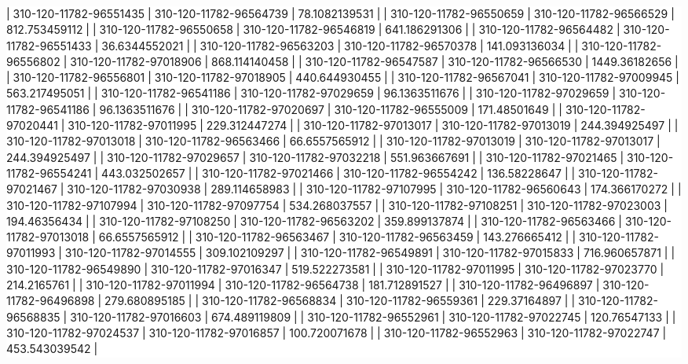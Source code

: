 | 310-120-11782-96551435 | 310-120-11782-96564739 | 78.1082139531 |
| 310-120-11782-96550659 | 310-120-11782-96566529 | 812.753459112 |
| 310-120-11782-96550658 | 310-120-11782-96546819 | 641.186291306 |
| 310-120-11782-96564482 | 310-120-11782-96551433 | 36.6344552021 |
| 310-120-11782-96563203 | 310-120-11782-96570378 | 141.093136034 |
| 310-120-11782-96556802 | 310-120-11782-97018906 | 868.114140458 |
| 310-120-11782-96547587 | 310-120-11782-96566530 | 1449.36182656 |
| 310-120-11782-96556801 | 310-120-11782-97018905 | 440.644930455 |
| 310-120-11782-96567041 | 310-120-11782-97009945 | 563.217495051 |
| 310-120-11782-96541186 | 310-120-11782-97029659 | 96.1363511676 |
| 310-120-11782-97029659 | 310-120-11782-96541186 | 96.1363511676 |
| 310-120-11782-97020697 | 310-120-11782-96555009 | 171.48501649 |
| 310-120-11782-97020441 | 310-120-11782-97011995 | 229.312447274 |
| 310-120-11782-97013017 | 310-120-11782-97013019 | 244.394925497 |
| 310-120-11782-97013018 | 310-120-11782-96563466 | 66.6557565912 |
| 310-120-11782-97013019 | 310-120-11782-97013017 | 244.394925497 |
| 310-120-11782-97029657 | 310-120-11782-97032218 | 551.963667691 |
| 310-120-11782-97021465 | 310-120-11782-96554241 | 443.032502657 |
| 310-120-11782-97021466 | 310-120-11782-96554242 | 136.58228647 |
| 310-120-11782-97021467 | 310-120-11782-97030938 | 289.114658983 |
| 310-120-11782-97107995 | 310-120-11782-96560643 | 174.366170272 |
| 310-120-11782-97107994 | 310-120-11782-97097754 | 534.268037557 |
| 310-120-11782-97108251 | 310-120-11782-97023003 | 194.46356434 |
| 310-120-11782-97108250 | 310-120-11782-96563202 | 359.899137874 |
| 310-120-11782-96563466 | 310-120-11782-97013018 | 66.6557565912 |
| 310-120-11782-96563467 | 310-120-11782-96563459 | 143.276665412 |
| 310-120-11782-97011993 | 310-120-11782-97014555 | 309.102109297 |
| 310-120-11782-96549891 | 310-120-11782-97015833 | 716.960657871 |
| 310-120-11782-96549890 | 310-120-11782-97016347 | 519.522273581 |
| 310-120-11782-97011995 | 310-120-11782-97023770 | 214.2165761 |
| 310-120-11782-97011994 | 310-120-11782-96564738 | 181.712891527 |
| 310-120-11782-96496897 | 310-120-11782-96496898 | 279.680895185 |
| 310-120-11782-96568834 | 310-120-11782-96559361 | 229.37164897 |
| 310-120-11782-96568835 | 310-120-11782-97016603 | 674.489119809 |
| 310-120-11782-96552961 | 310-120-11782-97022745 | 120.76547133 |
| 310-120-11782-97024537 | 310-120-11782-97016857 | 100.720071678 |
| 310-120-11782-96552963 | 310-120-11782-97022747 | 453.543039542 |